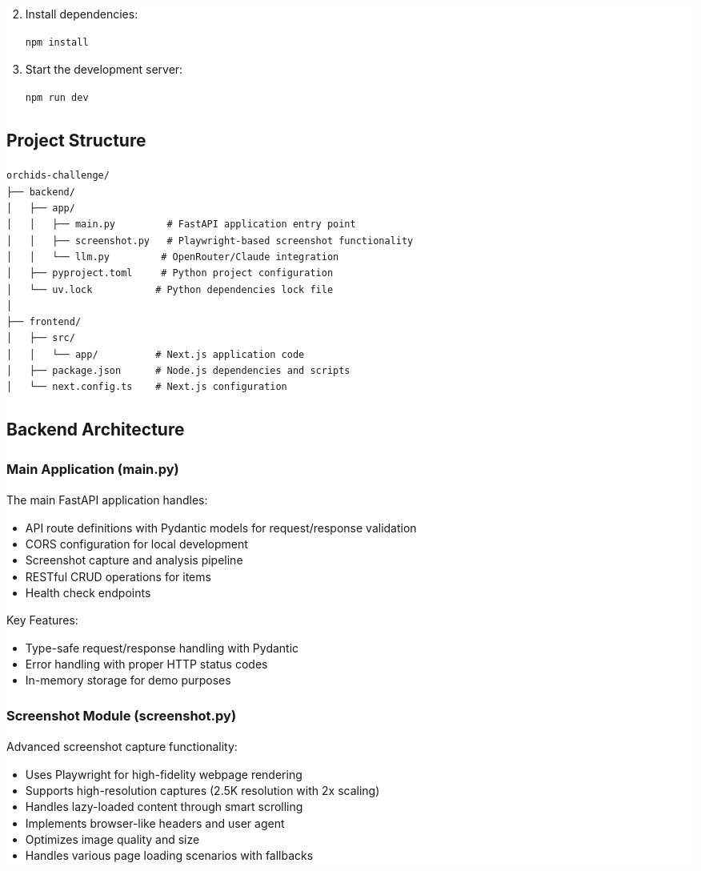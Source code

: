 2. Install dependencies:
   ```bash
   npm install
   ```

3. Start the development server:
   ```bash
   npm run dev
   ```

## Project Structure

```
orchids-challenge/
├── backend/
│   ├── app/
│   │   ├── main.py         # FastAPI application entry point
│   │   ├── screenshot.py   # Playwright-based screenshot functionality
│   │   └── llm.py         # OpenRouter/Claude integration
│   ├── pyproject.toml     # Python project configuration
│   └── uv.lock           # Python dependencies lock file
│
├── frontend/
│   ├── src/
│   │   └── app/          # Next.js application code
│   ├── package.json      # Node.js dependencies and scripts
│   └── next.config.ts    # Next.js configuration
```

## Backend Architecture

### Main Application (main.py)
The main FastAPI application handles:
- API route definitions with Pydantic models for request/response validation
- CORS configuration for local development
- Screenshot capture and analysis pipeline
- RESTful CRUD operations for items
- Health check endpoints

Key Features:
- Type-safe request/response handling with Pydantic
- Error handling with proper HTTP status codes
- In-memory storage for demo purposes

### Screenshot Module (screenshot.py)
Advanced screenshot capture functionality:
- Uses Playwright for high-fidelity webpage rendering
- Supports high-resolution captures (2.5K resolution with 2x scaling)
- Handles lazy-loaded content through smart scrolling
- Implements browser-like headers and user agent
- Optimizes image quality and size
- Handles various page loading scenarios with fallbacks
